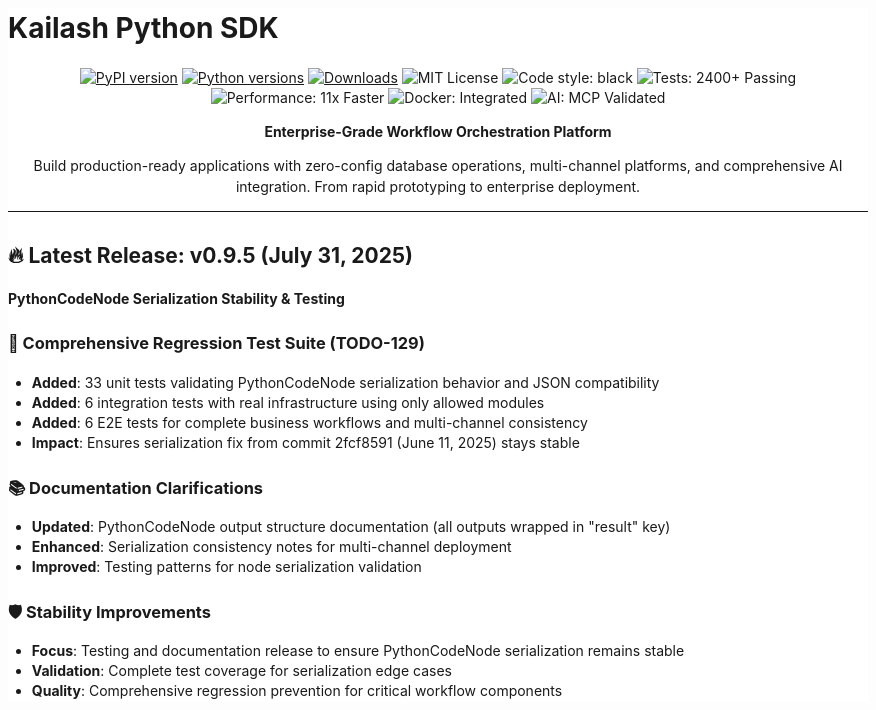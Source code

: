 # Kailash Python SDK

<p align="center">
  <a href="https://pypi.org/project/kailash/"><img src="https://img.shields.io/pypi/v/kailash.svg" alt="PyPI version"></a>
  <a href="https://pypi.org/project/kailash/"><img src="https://img.shields.io/pypi/pyversions/kailash.svg" alt="Python versions"></a>
  <a href="https://pepy.tech/project/kailash"><img src="https://static.pepy.tech/badge/kailash" alt="Downloads"></a>
  <img src="https://img.shields.io/badge/license-MIT-green.svg" alt="MIT License">
  <img src="https://img.shields.io/badge/code%20style-black-000000.svg" alt="Code style: black">
  <img src="https://img.shields.io/badge/tests-2400%2B%20passing-brightgreen.svg" alt="Tests: 2400+ Passing">
  <img src="https://img.shields.io/badge/performance-11x%20faster-yellow.svg" alt="Performance: 11x Faster">
  <img src="https://img.shields.io/badge/docker-integrated-blue.svg" alt="Docker: Integrated">
  <img src="https://img.shields.io/badge/AI-MCP%20validated-purple.svg" alt="AI: MCP Validated">
</p>

<p align="center">
  <strong>Enterprise-Grade Workflow Orchestration Platform</strong>
</p>

<p align="center">
  Build production-ready applications with zero-config database operations, multi-channel platforms, and comprehensive AI integration. From rapid prototyping to enterprise deployment.
</p>

---

## 🔥 Latest Release: v0.9.5 (July 31, 2025)

**PythonCodeNode Serialization Stability & Testing**

### 🧪 Comprehensive Regression Test Suite (TODO-129)
- **Added**: 33 unit tests validating PythonCodeNode serialization behavior and JSON compatibility
- **Added**: 6 integration tests with real infrastructure using only allowed modules
- **Added**: 6 E2E tests for complete business workflows and multi-channel consistency
- **Impact**: Ensures serialization fix from commit 2fcf8591 (June 11, 2025) stays stable

### 📚 Documentation Clarifications
- **Updated**: PythonCodeNode output structure documentation (all outputs wrapped in "result" key)
- **Enhanced**: Serialization consistency notes for multi-channel deployment
- **Improved**: Testing patterns for node serialization validation

### 🛡️ Stability Improvements
- **Focus**: Testing and documentation release to ensure PythonCodeNode serialization remains stable
- **Validation**: Complete test coverage for serialization edge cases
- **Quality**: Comprehensive regression prevention for critical workflow components

